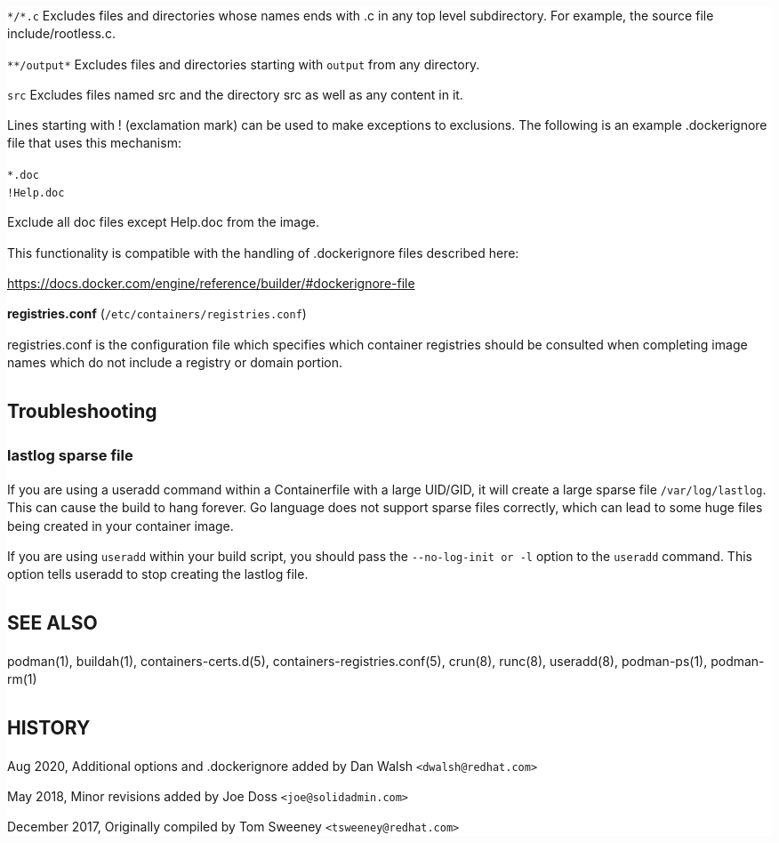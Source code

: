 `*/*.c`
Excludes files and directories whose names ends with .c in any top level
subdirectory. For example, the source file include/rootless.c.

`**/output*`
Excludes files and directories starting with `output` from any directory.

`src`
Excludes files named src and the directory src as well as any content in it.

Lines starting with ! (exclamation mark) can be used to make exceptions to
exclusions. The following is an example .dockerignore file that uses this
mechanism:
```
*.doc
!Help.doc
```

Exclude all doc files except Help.doc from the image.

This functionality is compatible with the handling of .dockerignore files
described here:

https://docs.docker.com/engine/reference/builder/#dockerignore-file

**registries.conf** (`/etc/containers/registries.conf`)

registries.conf is the configuration file which specifies which container
registries should be consulted when completing image names which do not include
a registry or domain portion.

## Troubleshooting

### lastlog sparse file

If you are using a useradd command within a Containerfile with a large UID/GID,
it will create a large sparse file `/var/log/lastlog`.  This can cause the
build to hang forever.  Go language does not support sparse files correctly,
which can lead to some huge files being created in your container image.

If you are using `useradd` within your build script, you should pass the
`--no-log-init or -l` option to the `useradd` command.  This option tells
useradd to stop creating the lastlog file.

## SEE ALSO
podman(1), buildah(1), containers-certs.d(5), containers-registries.conf(5), crun(8), runc(8), useradd(8), podman-ps(1), podman-rm(1)

## HISTORY
Aug 2020, Additional options and .dockerignore added by Dan Walsh `<dwalsh@redhat.com>`

May 2018, Minor revisions added by Joe Doss `<joe@solidadmin.com>`

December 2017, Originally compiled by Tom Sweeney `<tsweeney@redhat.com>`
